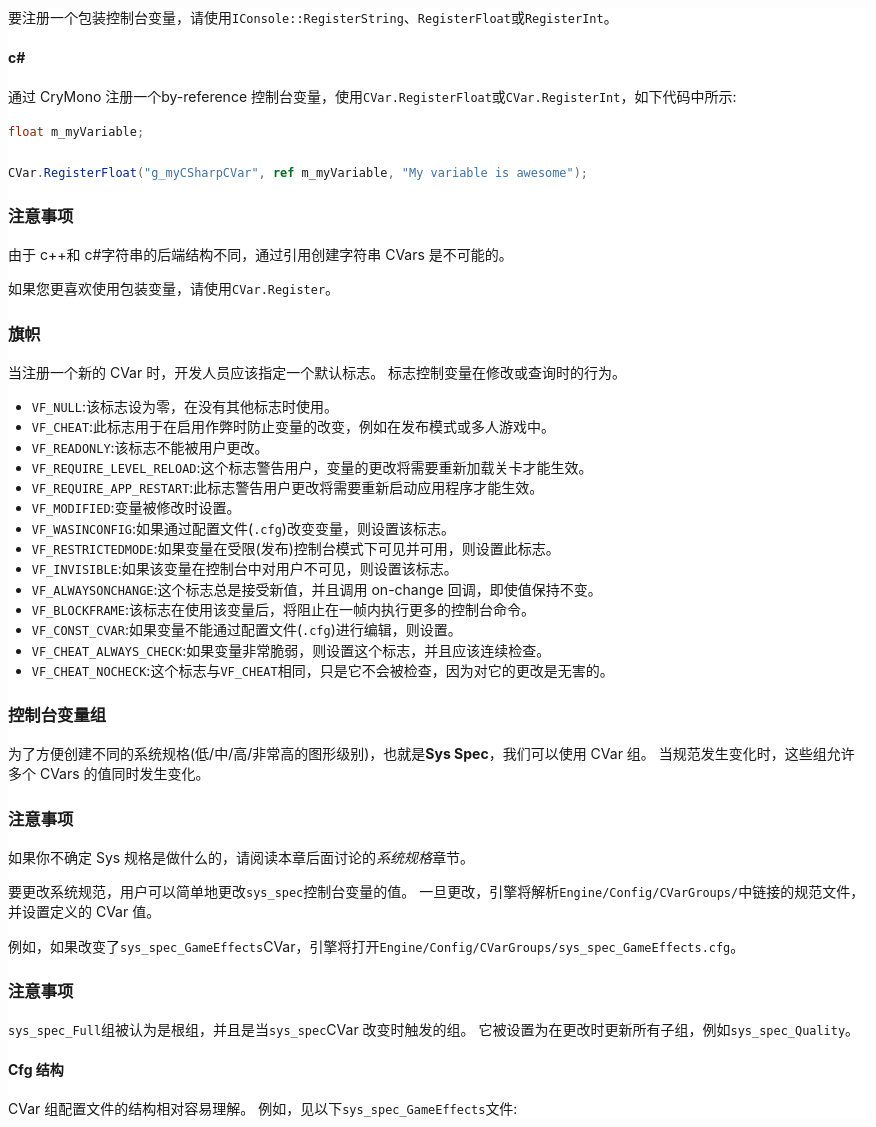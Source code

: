 要注册一个包装控制台变量，请使用`IConsole::RegisterString`、`RegisterFloat`或`RegisterInt`。

#### c#

通过 CryMono 注册一个by-reference 控制台变量，使用`CVar.RegisterFloat`或`CVar.RegisterInt`，如下代码中所示:

```cs
float m_myVariable;

CVar.RegisterFloat("g_myCSharpCVar", ref m_myVariable, "My variable is awesome");
```

### 注意事项

由于 c++和 c#字符串的后端结构不同，通过引用创建字符串 CVars 是不可能的。

如果您更喜欢使用包装变量，请使用`CVar.Register`。

### 旗帜

当注册一个新的 CVar 时，开发人员应该指定一个默认标志。 标志控制变量在修改或查询时的行为。

*   `VF_NULL`:该标志设为零，在没有其他标志时使用。
*   `VF_CHEAT`:此标志用于在启用作弊时防止变量的改变，例如在发布模式或多人游戏中。
*   `VF_READONLY`:该标志不能被用户更改。
*   `VF_REQUIRE_LEVEL_RELOAD`:这个标志警告用户，变量的更改将需要重新加载关卡才能生效。
*   `VF_REQUIRE_APP_RESTART`:此标志警告用户更改将需要重新启动应用程序才能生效。
*   `VF_MODIFIED`:变量被修改时设置。
*   `VF_WASINCONFIG`:如果通过配置文件(`.cfg`)改变变量，则设置该标志。
*   `VF_RESTRICTEDMODE`:如果变量在受限(发布)控制台模式下可见并可用，则设置此标志。
*   `VF_INVISIBLE`:如果该变量在控制台中对用户不可见，则设置该标志。
*   `VF_ALWAYSONCHANGE`:这个标志总是接受新值，并且调用 on-change 回调，即使值保持不变。
*   `VF_BLOCKFRAME`:该标志在使用该变量后，将阻止在一帧内执行更多的控制台命令。
*   `VF_CONST_CVAR`:如果变量不能通过配置文件(`.cfg`)进行编辑，则设置。
*   `VF_CHEAT_ALWAYS_CHECK`:如果变量非常脆弱，则设置这个标志，并且应该连续检查。
*   `VF_CHEAT_NOCHECK`:这个标志与`VF_CHEAT`相同，只是它不会被检查，因为对它的更改是无害的。

### 控制台变量组

为了方便创建不同的系统规格(低/中/高/非常高的图形级别)，也就是**Sys Spec**，我们可以使用 CVar 组。 当规范发生变化时，这些组允许多个 CVars 的值同时发生变化。

### 注意事项

如果你不确定 Sys 规格是做什么的，请阅读本章后面讨论的*系统规格*章节。

要更改系统规范，用户可以简单地更改`sys_spec`控制台变量的值。 一旦更改，引擎将解析`Engine/Config/CVarGroups/`中链接的规范文件，并设置定义的 CVar 值。

例如，如果改变了`sys_spec_GameEffects`CVar，引擎将打开`Engine/Config/CVarGroups/sys_spec_GameEffects.cfg`。

### 注意事项

`sys_spec_Full`组被认为是根组，并且是当`sys_spec`CVar 改变时触发的组。 它被设置为在更改时更新所有子组，例如`sys_spec_Quality`。

#### Cfg 结构

CVar 组配置文件的结构相对容易理解。 例如，见以下`sys_spec_GameEffects`文件:
